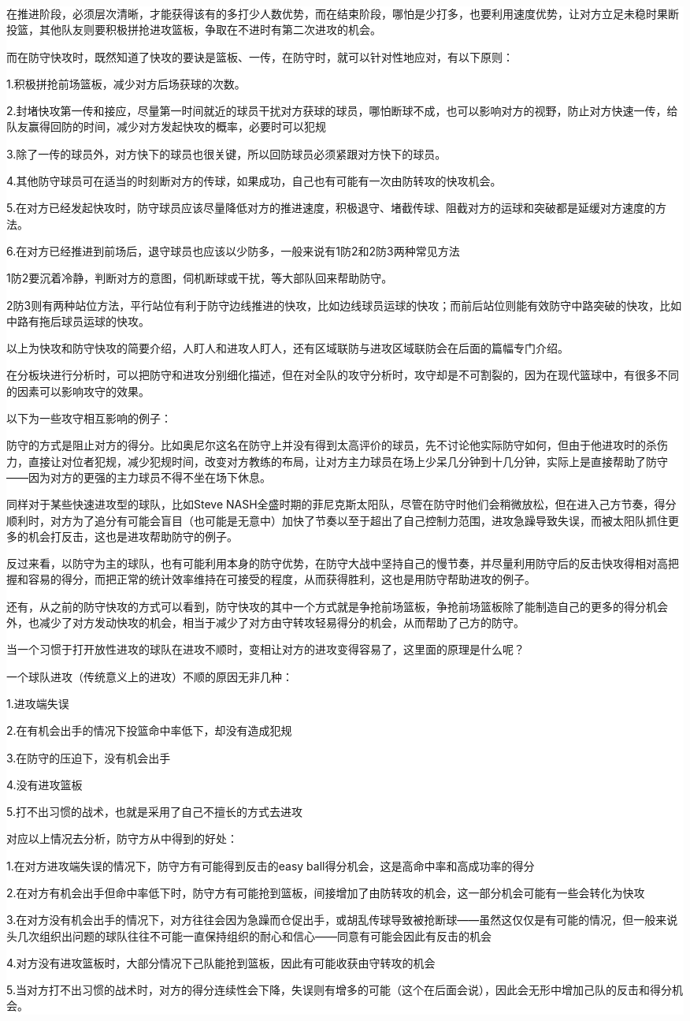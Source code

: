 在推进阶段，必须层次清晰，才能获得该有的多打少人数优势，而在结束阶段，哪怕是少打多，也要利用速度优势，让对方立足未稳时果断投篮，其他队友则要积极拼抢进攻篮板，争取在不进时有第二次进攻的机会。

而在防守快攻时，既然知道了快攻的要诀是篮板、一传，在防守时，就可以针对性地应对，有以下原则：

1.积极拼抢前场篮板，减少对方后场获球的次数。

2.封堵快攻第一传和接应，尽量第一时间就近的球员干扰对方获球的球员，哪怕断球不成，也可以影响对方的视野，防止对方快速一传，给队友赢得回防的时间，减少对方发起快攻的概率，必要时可以犯规

3.除了一传的球员外，对方快下的球员也很关键，所以回防球员必须紧跟对方快下的球员。

4.其他防守球员可在适当的时刻断对方的传球，如果成功，自己也有可能有一次由防转攻的快攻机会。

5.在对方已经发起快攻时，防守球员应该尽量降低对方的推进速度，积极退守、堵截传球、阻截对方的运球和突破都是延缓对方速度的方法。

6.在对方已经推进到前场后，退守球员也应该以少防多，一般来说有1防2和2防3两种常见方法

1防2要沉着冷静，判断对方的意图，伺机断球或干扰，等大部队回来帮助防守。

2防3则有两种站位方法，平行站位有利于防守边线推进的快攻，比如边线球员运球的快攻；而前后站位则能有效防守中路突破的快攻，比如中路有拖后球员运球的快攻。

以上为快攻和防守快攻的简要介绍，人盯人和进攻人盯人，还有区域联防与进攻区域联防会在后面的篇幅专门介绍。

在分板块进行分析时，可以把防守和进攻分别细化描述，但在对全队的攻守分析时，攻守却是不可割裂的，因为在现代篮球中，有很多不同的因素可以影响攻守的效果。

以下为一些攻守相互影响的例子：

防守的方式是阻止对方的得分。比如奥尼尔这名在防守上并没有得到太高评价的球员，先不讨论他实际防守如何，但由于他进攻时的杀伤力，直接让对位者犯规，减少犯规时间，改变对方教练的布局，让对方主力球员在场上少呆几分钟到十几分钟，实际上是直接帮助了防守——因为对方的更强的主力球员不得不坐在场下休息。

同样对于某些快速进攻型的球队，比如Steve NASH全盛时期的菲尼克斯太阳队，尽管在防守时他们会稍微放松，但在进入己方节奏，得分顺利时，对方为了追分有可能会盲目（也可能是无意中）加快了节奏以至于超出了自己控制力范围，进攻急躁导致失误，而被太阳队抓住更多的机会打反击，这也是进攻帮助防守的例子。

反过来看，以防守为主的球队，也有可能利用本身的防守优势，在防守大战中坚持自己的慢节奏，并尽量利用防守后的反击快攻得相对高把握和容易的得分，而把正常的统计效率维持在可接受的程度，从而获得胜利，这也是用防守帮助进攻的例子。

还有，从之前的防守快攻的方式可以看到，防守快攻的其中一个方式就是争抢前场篮板，争抢前场篮板除了能制造自己的更多的得分机会外，也减少了对方发动快攻的机会，相当于减少了对方由守转攻轻易得分的机会，从而帮助了己方的防守。

当一个习惯于打开放性进攻的球队在进攻不顺时，变相让对方的进攻变得容易了，这里面的原理是什么呢？

一个球队进攻（传统意义上的进攻）不顺的原因无非几种：

1.进攻端失误

2.在有机会出手的情况下投篮命中率低下，却没有造成犯规

3.在防守的压迫下，没有机会出手

4.没有进攻篮板

5.打不出习惯的战术，也就是采用了自己不擅长的方式去进攻

对应以上情况去分析，防守方从中得到的好处：

1.在对方进攻端失误的情况下，防守方有可能得到反击的easy ball得分机会，这是高命中率和高成功率的得分

2.在对方有机会出手但命中率低下时，防守方有可能抢到篮板，间接增加了由防转攻的机会，这一部分机会可能有一些会转化为快攻

3.在对方没有机会出手的情况下，对方往往会因为急躁而仓促出手，或胡乱传球导致被抢断球——虽然这仅仅是有可能的情况，但一般来说头几次组织出问题的球队往往不可能一直保持组织的耐心和信心——同意有可能会因此有反击的机会

4.对方没有进攻篮板时，大部分情况下己队能抢到篮板，因此有可能收获由守转攻的机会

5.当对方打不出习惯的战术时，对方的得分连续性会下降，失误则有增多的可能（这个在后面会说），因此会无形中增加己队的反击和得分机会。
